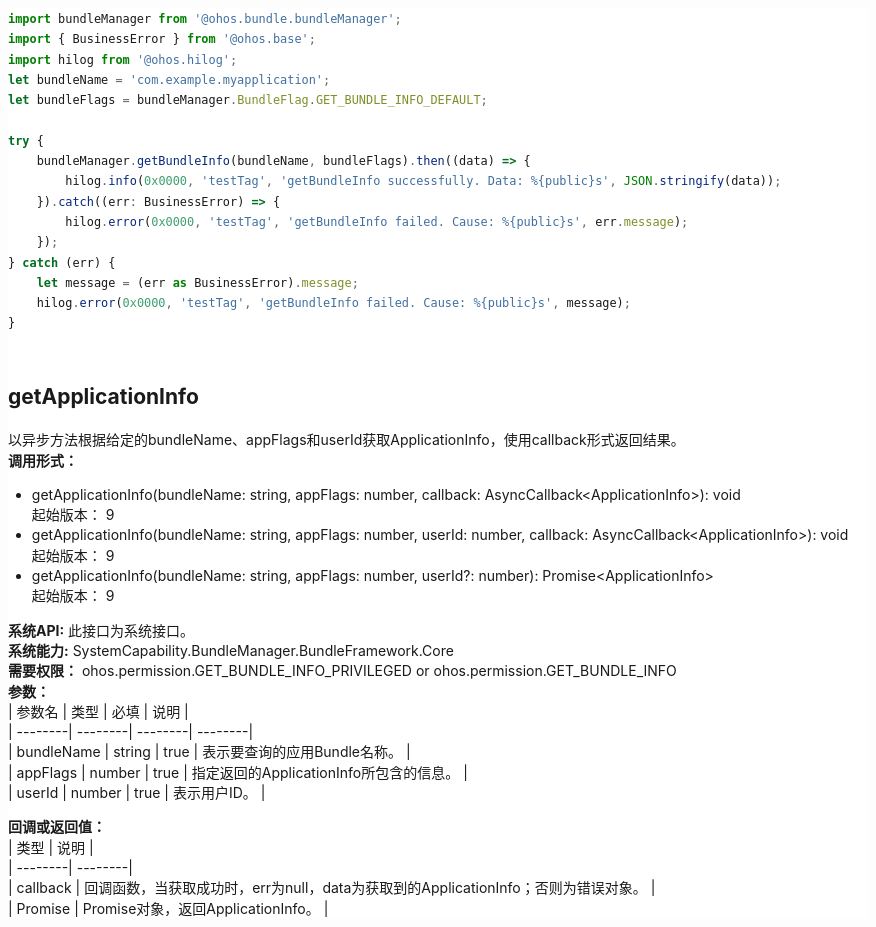 ```ts    
import bundleManager from '@ohos.bundle.bundleManager';  
import { BusinessError } from '@ohos.base';  
import hilog from '@ohos.hilog';  
let bundleName = 'com.example.myapplication';  
let bundleFlags = bundleManager.BundleFlag.GET_BUNDLE_INFO_DEFAULT;  
  
try {  
    bundleManager.getBundleInfo(bundleName, bundleFlags).then((data) => {  
        hilog.info(0x0000, 'testTag', 'getBundleInfo successfully. Data: %{public}s', JSON.stringify(data));  
    }).catch((err: BusinessError) => {  
        hilog.error(0x0000, 'testTag', 'getBundleInfo failed. Cause: %{public}s', err.message);  
    });  
} catch (err) {  
    let message = (err as BusinessError).message;  
    hilog.error(0x0000, 'testTag', 'getBundleInfo failed. Cause: %{public}s', message);  
}  
    
```    
  
    
## getApplicationInfo    
以异步方法根据给定的bundleName、appFlags和userId获取ApplicationInfo，使用callback形式返回结果。  
 **调用形式：**     
    
- getApplicationInfo(bundleName: string, appFlags: number, callback: AsyncCallback\<ApplicationInfo>): void    
起始版本： 9    
- getApplicationInfo(bundleName: string,    appFlags: number, userId: number, callback: AsyncCallback\<ApplicationInfo>): void    
起始版本： 9    
- getApplicationInfo(bundleName: string, appFlags: number, userId?: number): Promise\<ApplicationInfo>    
起始版本： 9  
  
 **系统API:**  此接口为系统接口。  
 **系统能力:**  SystemCapability.BundleManager.BundleFramework.Core  
 **需要权限：** ohos.permission.GET_BUNDLE_INFO_PRIVILEGED or ohos.permission.GET_BUNDLE_INFO    
 **参数：**     
| 参数名 | 类型 | 必填 | 说明 |  
| --------| --------| --------| --------|  
| bundleName | string | true | 表示要查询的应用Bundle名称。 |  
| appFlags | number | true | 指定返回的ApplicationInfo所包含的信息。 |  
| userId | number | true | 表示用户ID。 |  
    
 **回调或返回值：**     
| 类型 | 说明 |  
| --------| --------|  
| callback | 回调函数，当获取成功时，err为null，data为获取到的ApplicationInfo；否则为错误对象。 |  
| Promise<ApplicationInfo> | Promise对象，返回ApplicationInfo。 |  
    